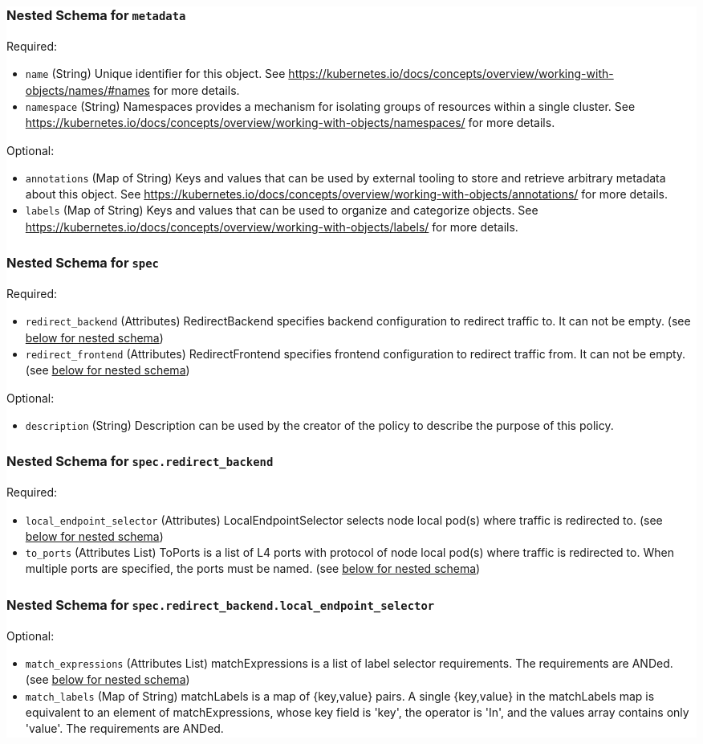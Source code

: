 <a id="nestedatt--metadata"></a>
### Nested Schema for `metadata`

Required:

- `name` (String) Unique identifier for this object. See https://kubernetes.io/docs/concepts/overview/working-with-objects/names/#names for more details.
- `namespace` (String) Namespaces provides a mechanism for isolating groups of resources within a single cluster. See https://kubernetes.io/docs/concepts/overview/working-with-objects/namespaces/ for more details.

Optional:

- `annotations` (Map of String) Keys and values that can be used by external tooling to store and retrieve arbitrary metadata about this object. See https://kubernetes.io/docs/concepts/overview/working-with-objects/annotations/ for more details.
- `labels` (Map of String) Keys and values that can be used to organize and categorize objects. See https://kubernetes.io/docs/concepts/overview/working-with-objects/labels/ for more details.


<a id="nestedatt--spec"></a>
### Nested Schema for `spec`

Required:

- `redirect_backend` (Attributes) RedirectBackend specifies backend configuration to redirect traffic to. It can not be empty. (see [below for nested schema](#nestedatt--spec--redirect_backend))
- `redirect_frontend` (Attributes) RedirectFrontend specifies frontend configuration to redirect traffic from. It can not be empty. (see [below for nested schema](#nestedatt--spec--redirect_frontend))

Optional:

- `description` (String) Description can be used by the creator of the policy to describe the purpose of this policy.

<a id="nestedatt--spec--redirect_backend"></a>
### Nested Schema for `spec.redirect_backend`

Required:

- `local_endpoint_selector` (Attributes) LocalEndpointSelector selects node local pod(s) where traffic is redirected to. (see [below for nested schema](#nestedatt--spec--redirect_backend--local_endpoint_selector))
- `to_ports` (Attributes List) ToPorts is a list of L4 ports with protocol of node local pod(s) where traffic is redirected to. When multiple ports are specified, the ports must be named. (see [below for nested schema](#nestedatt--spec--redirect_backend--to_ports))

<a id="nestedatt--spec--redirect_backend--local_endpoint_selector"></a>
### Nested Schema for `spec.redirect_backend.local_endpoint_selector`

Optional:

- `match_expressions` (Attributes List) matchExpressions is a list of label selector requirements. The requirements are ANDed. (see [below for nested schema](#nestedatt--spec--redirect_backend--local_endpoint_selector--match_expressions))
- `match_labels` (Map of String) matchLabels is a map of {key,value} pairs. A single {key,value} in the matchLabels map is equivalent to an element of matchExpressions, whose key field is 'key', the operator is 'In', and the values array contains only 'value'. The requirements are ANDed.
